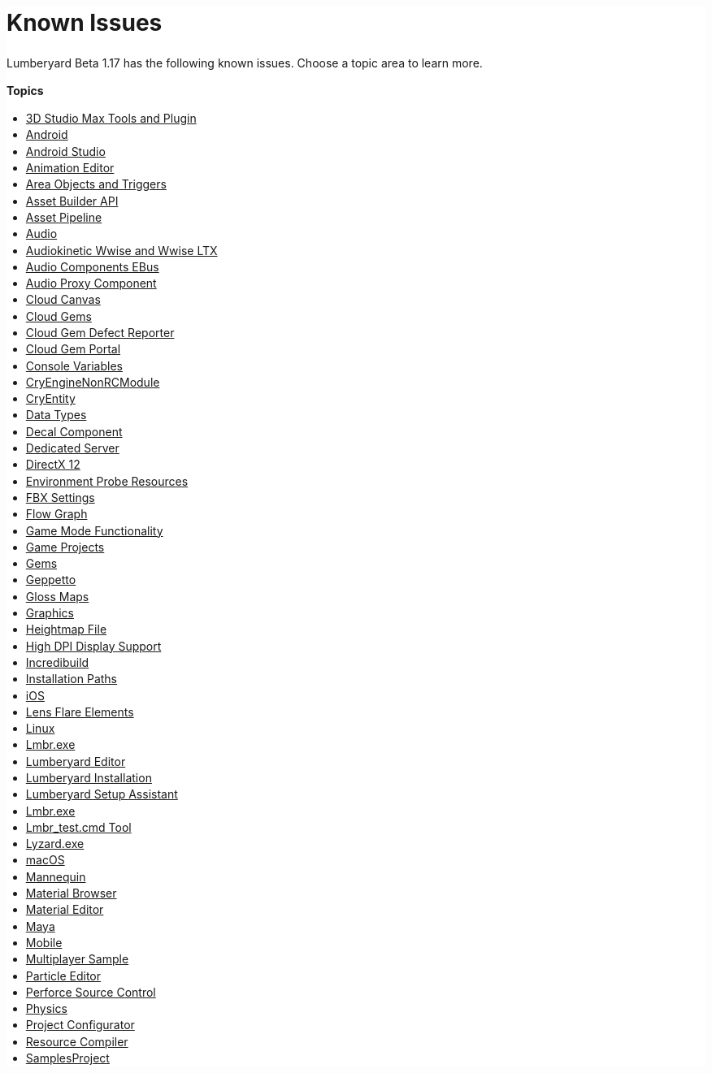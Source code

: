 # Known Issues<a name="lumberyard-v1.17-known-issues"></a>

Lumberyard Beta 1\.17 has the following known issues\. Choose a topic area to learn more\. 

**Topics**
+ [3D Studio Max Tools and Plugin](#studio-max-tools-and-plugin-known-issues-v1.17)
+ [Android](#android-known-issues-v1.17)
+ [Android Studio](#android-studio-known-issues-v1.17)
+ [Animation Editor](#animation-editor-known-issues-v1.17)
+ [Area Objects and Triggers](#area-objects-and-triggers-known-issues-v1.17)
+ [Asset Builder API](#asset-builder-api-known-issues-v1.17)
+ [Asset Pipeline](#asset-pipeline-known-issues-v1.17)
+ [Audio](#audio-known-issues-v1.17)
+ [Audiokinetic Wwise and Wwise LTX](#audiokinetic-wwise-and-ltx-known-issues-v1.17)
+ [Audio Components EBus](#audio-components-ebus-known-issues-v1.17)
+ [Audio Proxy Component](#audio-proxy-components-known-issues-v1.17)
+ [Cloud Canvas](#cloud-canvas-known-issues-v1.17)
+ [Cloud Gems](#cloud-gems-known-issues-v1.17)
+ [Cloud Gem Defect Reporter](#cloud-gem-defect-reporter-known-issues-v1.17)
+ [Cloud Gem Portal](#cloud-gem-portal-known-issues-v1.17)
+ [Console Variables](#console-variables-known-issues-v1.17)
+ [CryEngineNonRCModule](#CryEngineNonRCModule-known-issues-v1.17)
+ [CryEntity](#cryentity-known-issues-v1.17)
+ [Data Types](#data-types-known-issues-v1.17)
+ [Decal Component](#decal-component-known-issues-v1.17)
+ [Dedicated Server](#dedicated-server-known-issues-v1.17)
+ [DirectX 12](#directx-12-known-issues-v1.17)
+ [Environment Probe Resources](#environment-probe-resources-known-issues-v1.17)
+ [FBX Settings](#fbx-known-issues-v1.17)
+ [Flow Graph](#flow-graph-known-issues-v1.17)
+ [Game Mode Functionality](#game-mode-functionality-known-issues-v1.17)
+ [Game Projects](#game-project-creation-known-issues-v1.17)
+ [Gems](#gems-known-issues-v1.17)
+ [Geppetto](#character-editor-known-issues-v1.17)
+ [Gloss Maps](#gloss-maps-known-issues-v1.17)
+ [Graphics](#graphics-known-issues-v1.17)
+ [Heightmap File](#missing-heightmap-file-known-issues-v1.17)
+ [High DPI Display Support](#high-dpi-display-support-known-issues-v1.17)
+ [Incredibuild](#incredibuild-known-issues-v1.17)
+ [Installation Paths](#installation-paths-known-issues-v1.17)
+ [iOS](#iOS-known-issues-v1.17)
+ [Lens Flare Elements](#lens-flare-elements-known-issues-v1.17)
+ [Linux](#linux-known-issues-v1.17)
+ [Lmbr\.exe](#lmbr.exe-known-issues-v1.17)
+ [Lumberyard Editor](#lumberyard-editor-known-issues-v1.17)
+ [Lumberyard Installation](#lumberyard-installation-known-issues-v1.17)
+ [Lumberyard Setup Assistant](#lumberyard-setup-assistant-known-issues-v1.17)
+ [Lmbr\.exe](#lmbr-exe-known-issues-v1.17)
+ [Lmbr\_test\.cmd Tool](#lmbr_test.cmd-tool-known-issues-v1.17)
+ [Lyzard\.exe](#lyzard.exe-known-issues-v1.17)
+ [macOS](#macOS-known-issues-v1.17)
+ [Mannequin](#mannequin-known-issues-v1.17)
+ [Material Browser](#material-browser-known-issues-v1.17)
+ [Material Editor](#material-editor-known-issues-v1.17)
+ [Maya](#maya-known-issues-v1.17)
+ [Mobile](#mobile-known-issues-v1.17)
+ [Multiplayer Sample](#multiplayer-sample-known-issues-v1.17)
+ [Particle Editor](#particle-editor-known-issues-v1.17)
+ [Perforce Source Control](#perforce-source-control-known-issues-v1.17)
+ [Physics](#physics-known-issues-v1.17)
+ [Project Configurator](#project-configurator-known-issues-v1.17)
+ [Resource Compiler](#resource-compiler-known-issues-v1.17)
+ [SamplesProject](#samples-project-known-issues-v1.17)
